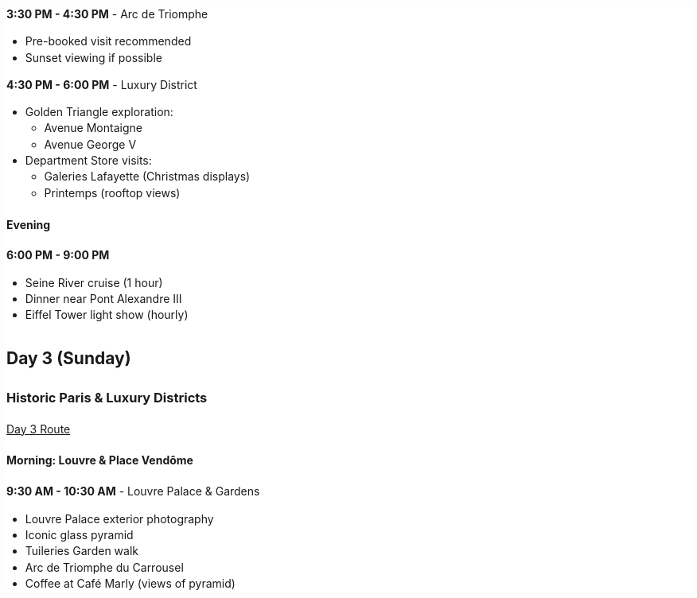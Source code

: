 **3:30 PM - 4:30 PM** - Arc de Triomphe
- Pre-booked visit recommended
- Sunset viewing if possible

**4:30 PM - 6:00 PM** - Luxury District
- Golden Triangle exploration:
  * Avenue Montaigne
  * Avenue George V
- Department Store visits:
  * Galeries Lafayette (Christmas displays)
  * Printemps (rooftop views)

#### Evening
**6:00 PM - 9:00 PM**
- Seine River cruise (1 hour)
- Dinner near Pont Alexandre III
- Eiffel Tower light show (hourly)

## Day 3 (Sunday)
### Historic Paris & Luxury Districts

[Day 3 Route]([https://www.google.com/maps/dir/Louvre+Museum,+75001+Paris,+France/Palais-Royal,+Paris,+France/Jardin+des+Tuileries,+Paris,+France/Place+Vend%C3%B4me,+Paris,+France/Op%C3%A9ra+Garnier,+Place+de+l'Op%C3%A9ra,+Paris,+France/Notre+Dame,+Paris,+France/Sainte-Chapelle,+Boulevard+du+Palais,+Paris,+France/Panth%C3%A9on,+Place+du+Panth%C3%A9on,+Paris,+France/Luxembourg+Gardens,+Paris,+France/@48.8566773,2.334085,15z/data=!3m1!5s0x47e66e32315b9ccf:0x7ccdfcf17a4cb9c4!4m56!4m55!1m5!1m1!1s0x47e671d877937b0f:0xb975fcfa192f84d4!2m2!1d2.337644!2d48.8606111!1m5!1m1!1s0x47e66e24f70432e9:0x7e04de8a2eda4b55!2m2!1d2.3353643!2d48.865221!1m5!1m1!1s0x47e66e2c30000001:0xc219db09e1bfefc7!2m2!1d2.3274943!2d48.8634916!1m5!1m1!1s0x47e66e3201ad2c71:0xa3687f4e82da3ea4!2m2!1d2.3294342!2d48.8674469!1m5!1m1!1s0x47e66e30d4668339:0xa9abf21c286d0767!2m2!1d2.3316014!2d48.8719697!1m5!1m1!1s0x47e671e39dd448af:0xe95d8ec82cfaf643!2m2!1d2.3505635!2d48.8527288!1m5!1m1!1s0x47e66e1fd8767d47:0x33f441f9dc242768!2m2!1d2.3449609!2d48.855375!1m5!1m1!1s0x47e671e7d297c973:0xe5eb004f23a758!2m2!1d2.3464138!2d48.8462218!1m5!1m1!1s0x47e671db36de687b:0x791dd61b089f98b!2m2!1d2.3363309!2d48.8466144!3e2?coh=225988&entry=tt&g_ep=EgoyMDI0MTIxMS4wIPD2ASoASAFQAw%3D%3D&utm_medium=s2email](https://www.google.com/maps/dir/Louvre+Museum,+75001+Paris,+France/Palais-Royal,+Paris,+France/Jardin+des+Tuileries,+Paris,+France/Place+Vend%C3%B4me,+Paris,+France/Op%C3%A9ra+Garnier,+Place+de+l'Op%C3%A9ra,+Paris,+France/Notre+Dame,+Paris,+France/Sainte-Chapelle,+Boulevard+du+Palais,+Paris,+France/Panth%C3%A9on,+Place+du+Panth%C3%A9on,+Paris,+France/Luxembourg+Gardens,+Paris,+France/@48.8566773,2.334085,15z/data=!3m1!5s0x47e66e32315b9ccf:0x7ccdfcf17a4cb9c4!4m56!4m55!1m5!1m1!1s0x47e671d877937b0f:0xb975fcfa192f84d4!2m2!1d2.337644!2d48.8606111!1m5!1m1!1s0x47e66e24f70432e9:0x7e04de8a2eda4b55!2m2!1d2.3353643!2d48.865221!1m5!1m1!1s0x47e66e2c30000001:0xc219db09e1bfefc7!2m2!1d2.3274943!2d48.8634916!1m5!1m1!1s0x47e66e3201ad2c71:0xa3687f4e82da3ea4!2m2!1d2.3294342!2d48.8674469!1m5!1m1!1s0x47e66e30d4668339:0xa9abf21c286d0767!2m2!1d2.3316014!2d48.8719697!1m5!1m1!1s0x47e671e39dd448af:0xe95d8ec82cfaf643!2m2!1d2.3505635!2d48.8527288!1m5!1m1!1s0x47e66e1fd8767d47:0x33f441f9dc242768!2m2!1d2.3449609!2d48.855375!1m5!1m1!1s0x47e671e7d297c973:0xe5eb004f23a758!2m2!1d2.3464138!2d48.8462218!1m5!1m1!1s0x47e671db36de687b:0x791dd61b089f98b!2m2!1d2.3363309!2d48.8466144!3e2?entry=ttu&g_ep=EgoyMDI0MTIxMS4wIKXMDSoASAFQAw%3D%3D))

#### Morning: Louvre & Place Vendôme
**9:30 AM - 10:30 AM** - Louvre Palace & Gardens
- Louvre Palace exterior photography
- Iconic glass pyramid
- Tuileries Garden walk
- Arc de Triomphe du Carrousel
- Coffee at Café Marly (views of pyramid)
